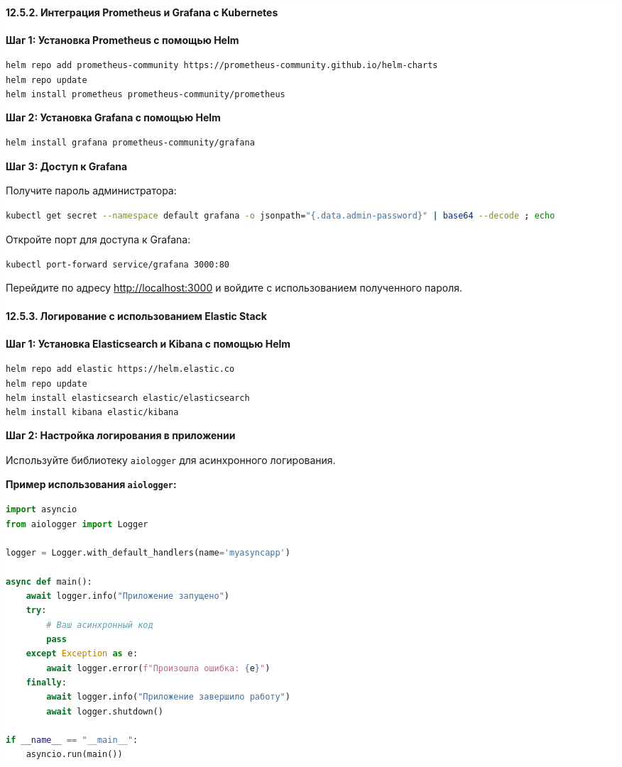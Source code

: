 #### **12.5.2. Интеграция Prometheus и Grafana с Kubernetes**

**Шаг 1: Установка Prometheus с помощью Helm**

```bash
helm repo add prometheus-community https://prometheus-community.github.io/helm-charts
helm repo update
helm install prometheus prometheus-community/prometheus
```

**Шаг 2: Установка Grafana с помощью Helm**

```bash
helm install grafana prometheus-community/grafana
```

**Шаг 3: Доступ к Grafana**

Получите пароль администратора:

```bash
kubectl get secret --namespace default grafana -o jsonpath="{.data.admin-password}" | base64 --decode ; echo
```

Откройте порт для доступа к Grafana:

```bash
kubectl port-forward service/grafana 3000:80
```

Перейдите по адресу [http://localhost:3000](http://localhost:3000) и войдите с использованием полученного пароля.

#### **12.5.3. Логирование с использованием Elastic Stack**

**Шаг 1: Установка Elasticsearch и Kibana с помощью Helm**

```bash
helm repo add elastic https://helm.elastic.co
helm repo update
helm install elasticsearch elastic/elasticsearch
helm install kibana elastic/kibana
```

**Шаг 2: Настройка логирования в приложении**

Используйте библиотеку `aiologger` для асинхронного логирования.

**Пример использования `aiologger`:**

```python
import asyncio
from aiologger import Logger

logger = Logger.with_default_handlers(name='myasyncapp')

async def main():
    await logger.info("Приложение запущено")
    try:
        # Ваш асинхронный код
        pass
    except Exception as e:
        await logger.error(f"Произошла ошибка: {e}")
    finally:
        await logger.info("Приложение завершило работу")
        await logger.shutdown()

if __name__ == "__main__":
    asyncio.run(main())
```
